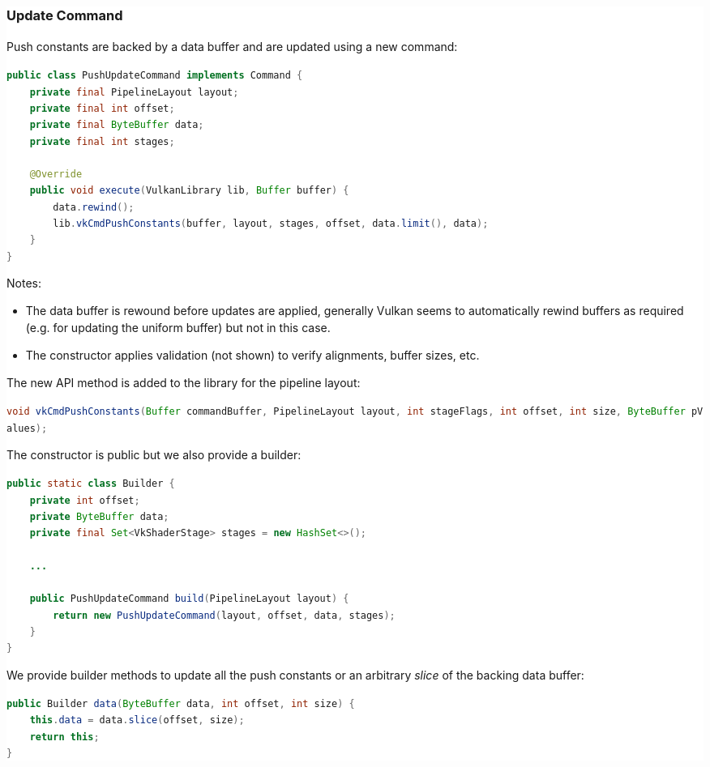### Update Command

Push constants are backed by a data buffer and are updated using a new command:

```java
public class PushUpdateCommand implements Command {
    private final PipelineLayout layout;
    private final int offset;
    private final ByteBuffer data;
    private final int stages;

    @Override
    public void execute(VulkanLibrary lib, Buffer buffer) {
        data.rewind();
        lib.vkCmdPushConstants(buffer, layout, stages, offset, data.limit(), data);
    }
}
```

Notes:

* The data buffer is rewound before updates are applied, generally Vulkan seems to automatically rewind buffers as required (e.g. for updating the uniform buffer) but not in this case.

* The constructor applies validation (not shown) to verify alignments, buffer sizes, etc.

The new API method is added to the library for the pipeline layout:

```java
void vkCmdPushConstants(Buffer commandBuffer, PipelineLayout layout, int stageFlags, int offset, int size, ByteBuffer pValues);
```

The constructor is public but we also provide a builder:

```java
public static class Builder {
    private int offset;
    private ByteBuffer data;
    private final Set<VkShaderStage> stages = new HashSet<>();

    ...
    
    public PushUpdateCommand build(PipelineLayout layout) {
        return new PushUpdateCommand(layout, offset, data, stages);
    }
}
```

We provide builder methods to update all the push constants or an arbitrary _slice_ of the backing data buffer:

```java
public Builder data(ByteBuffer data, int offset, int size) {
    this.data = data.slice(offset, size);
    return this;
}
```
